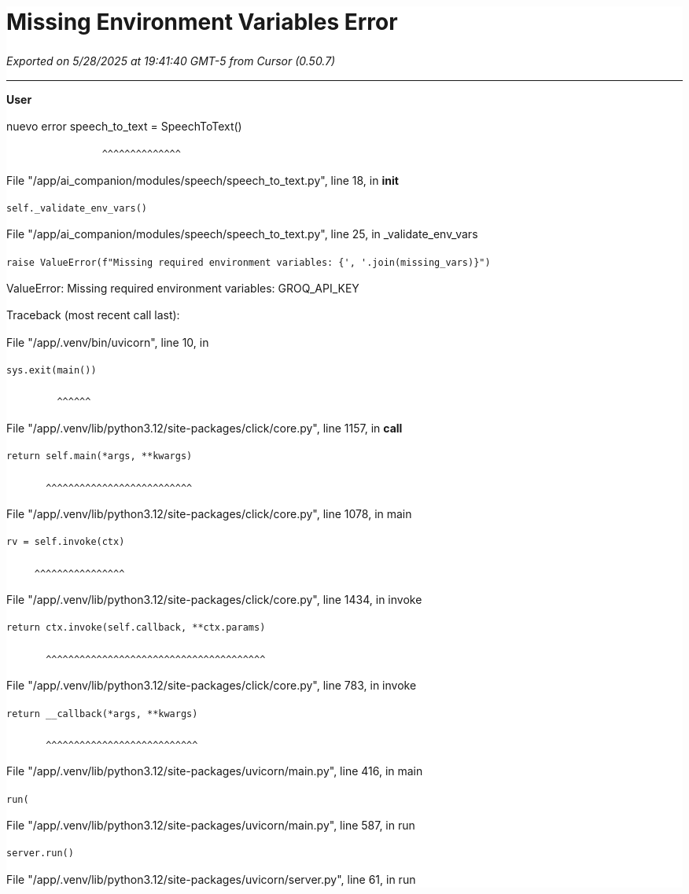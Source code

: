 # Missing Environment Variables Error
_Exported on 5/28/2025 at 19:41:40 GMT-5 from Cursor (0.50.7)_

---

**User**

nuevo error
    speech_to_text = SpeechToText()

                     ^^^^^^^^^^^^^^

  File "/app/ai_companion/modules/speech/speech_to_text.py", line 18, in __init__

    self._validate_env_vars()

  File "/app/ai_companion/modules/speech/speech_to_text.py", line 25, in _validate_env_vars

    raise ValueError(f"Missing required environment variables: {', '.join(missing_vars)}")

ValueError: Missing required environment variables: GROQ_API_KEY

Traceback (most recent call last):

  File "/app/.venv/bin/uvicorn", line 10, in <module>

    sys.exit(main())

             ^^^^^^

  File "/app/.venv/lib/python3.12/site-packages/click/core.py", line 1157, in __call__

    return self.main(*args, **kwargs)

           ^^^^^^^^^^^^^^^^^^^^^^^^^^

  File "/app/.venv/lib/python3.12/site-packages/click/core.py", line 1078, in main

    rv = self.invoke(ctx)

         ^^^^^^^^^^^^^^^^

  File "/app/.venv/lib/python3.12/site-packages/click/core.py", line 1434, in invoke

    return ctx.invoke(self.callback, **ctx.params)

           ^^^^^^^^^^^^^^^^^^^^^^^^^^^^^^^^^^^^^^^

  File "/app/.venv/lib/python3.12/site-packages/click/core.py", line 783, in invoke

    return __callback(*args, **kwargs)

           ^^^^^^^^^^^^^^^^^^^^^^^^^^^

  File "/app/.venv/lib/python3.12/site-packages/uvicorn/main.py", line 416, in main

    run(

  File "/app/.venv/lib/python3.12/site-packages/uvicorn/main.py", line 587, in run

    server.run()

  File "/app/.venv/lib/python3.12/site-packages/uvicorn/server.py", line 61, in run
